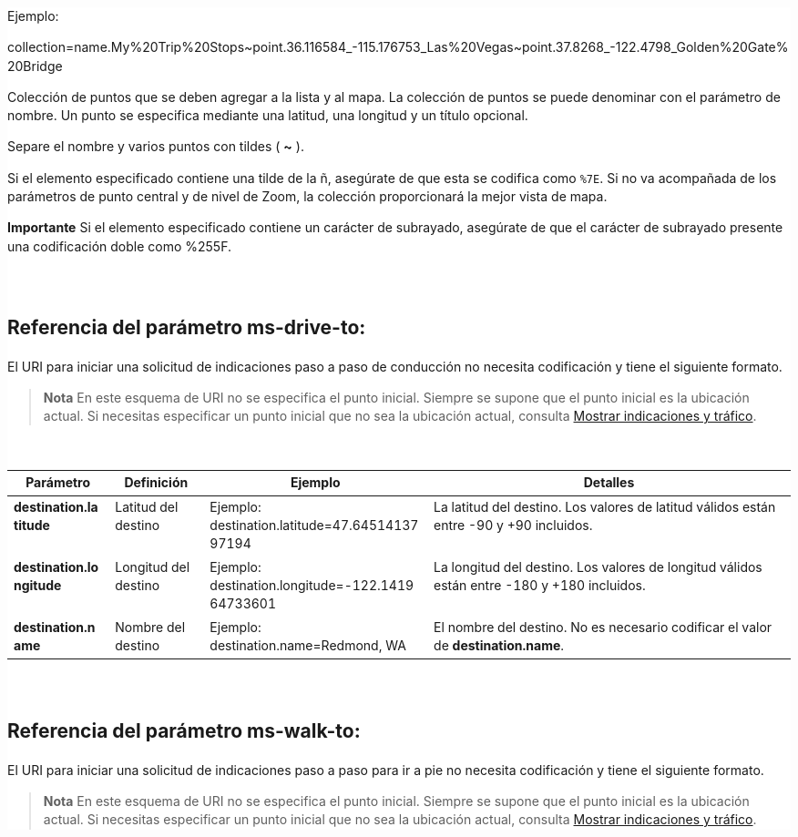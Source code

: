 
<p>Ejemplo:</p>
<p>collection=name.My%20Trip%20Stops~point.36.116584_-115.176753_Las%20Vegas~point.37.8268_-122.4798_Golden%20Gate%20Bridge</p></td>
<td align="left"><p>Colección de puntos que se deben agregar a la lista y al mapa. La colección de puntos se puede denominar con el parámetro de nombre. Un punto se especifica mediante una latitud, una longitud y un título opcional.</p>
<p>Separe el nombre y varios puntos con tildes ( <b>~</b> ).</p>
<p>Si el elemento especificado contiene una tilde de la ñ, asegúrate de que esta se codifica como <code>%7E</code>. Si no va acompañada de los parámetros de punto central y de nivel de Zoom, la colección proporcionará la mejor vista de mapa.</p>

<p><b>Importante</b> Si el elemento especificado contiene un carácter de subrayado, asegúrate de que el carácter de subrayado presente una codificación doble como %255F.</p></td>
</tr>
</tbody>
</table>

  
<span id="ms-drive-to-param-reference"/>

## <a name="ms-drive-to-parameter-reference"></a>Referencia del parámetro ms-drive-to:


El URI para iniciar una solicitud de indicaciones paso a paso de conducción no necesita codificación y tiene el siguiente formato.

> **Nota**  En este esquema de URI no se especifica el punto inicial. Siempre se supone que el punto inicial es la ubicación actual. Si necesitas especificar un punto inicial que no sea la ubicación actual, consulta [Mostrar indicaciones y tráfico](#display-directions-and-traffic).

 

| Parámetro | Definición | Ejemplo | Detalles |
|------------|-----------|---------|---------|
| **destination.latitude** | Latitud del destino | Ejemplo: destination.latitude=47.6451413797194 | La latitud del destino. Los valores de latitud válidos están entre -90 y +90 incluidos. |
| **destination.longitude** | Longitud del destino | Ejemplo: destination.longitude=-122.141964733601 | La longitud del destino. Los valores de longitud válidos están entre -180 y +180 incluidos. |
| **destination.name** | Nombre del destino | Ejemplo: destination.name=Redmond, WA | El nombre del destino. No es necesario codificar el valor de **destination.name**. |

 
<span id="ms-walk-to-param-reference"/>

## <a name="ms-walk-to-parameter-reference"></a>Referencia del parámetro ms-walk-to:


El URI para iniciar una solicitud de indicaciones paso a paso para ir a pie no necesita codificación y tiene el siguiente formato.

> **Nota**  En este esquema de URI no se especifica el punto inicial. Siempre se supone que el punto inicial es la ubicación actual. Si necesitas especificar un punto inicial que no sea la ubicación actual, consulta [Mostrar indicaciones y tráfico](#display-directions-and-traffic).
 
